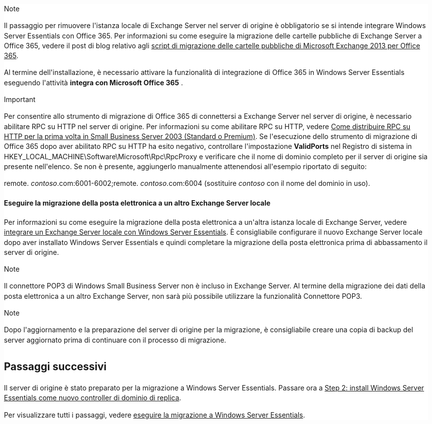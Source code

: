 > [!NOTE]
>  Il passaggio per rimuovere l'istanza locale di Exchange Server nel server di origine è obbligatorio se si intende integrare Windows Server Essentials con Office 365. Per informazioni su come eseguire la migrazione delle cartelle pubbliche di Exchange Server a Office 365, vedere il post di blog relativo agli [script di migrazione delle cartelle pubbliche di Microsoft Exchange 2013 per Office 365](https://blogs.technet.com/b/fmustafa/archive/2013/04/11/microsoft-exchange-2013-public-folders-migration-scripts-for-office-365.aspx).  
>   
>  Al termine dell'installazione, è necessario attivare la funzionalità di integrazione di Office 365 in Windows Server Essentials eseguendo l'attività **integra con Microsoft Office 365** .  

> [!IMPORTANT]
>  Per consentire allo strumento di migrazione di Office 365 di connettersi a Exchange Server nel server di origine, è necessario abilitare RPC su HTTP nel server di origine. Per informazioni su come abilitare RPC su HTTP, vedere [Come distribuire RPC su HTTP per la prima volta in Small Business Server 2003 (Standard o Premium)](https://technet.microsoft.com/library/bb123622%28EXCHG.65%29.aspx). Se l'esecuzione dello strumento di migrazione di Office 365 dopo aver abilitato RPC su HTTP ha esito negativo, controllare l'impostazione **ValidPorts** nel Registro di sistema in HKEY_LOCAL_MACHINE\Software\Microsoft\Rpc\RpcProxy e verificare che il nome di dominio completo per il server di origine sia presente nell'elenco. Se non è presente, aggiungerlo manualmente attenendosi all'esempio riportato di seguito:  
>   
>  remote. *contoso*.com:6001-6002;remote. *contoso*.com:6004 (sostituire *contoso* con il nome del dominio in uso).  

#### <a name="migrate-email-to-another-on-premises-exchange-server"></a>Eseguire la migrazione della posta elettronica a un altro Exchange Server locale  
 Per informazioni su come eseguire la migrazione della posta elettronica a un'altra istanza locale di Exchange Server, vedere [integrare un Exchange Server locale con Windows Server Essentials](https://technet.microsoft.com/library/jj200172.aspx). È consigliabile configurare il nuovo Exchange Server locale dopo aver installato Windows Server Essentials e quindi completare la migrazione della posta elettronica prima di abbassamento il server di origine.  

> [!NOTE]
>  Il connettore POP3 di Windows Small Business Server non è incluso in Exchange Server. Al termine della migrazione dei dati della posta elettronica a un altro Exchange Server, non sarà più possibile utilizzare la funzionalità Connettore POP3.  

> [!NOTE]
>  Dopo l'aggiornamento e la preparazione del server di origine per la migrazione, è consigliabile creare una copia di backup del server aggiornato prima di continuare con il processo di migrazione.  

## <a name="next-steps"></a>Passaggi successivi  
 Il server di origine è stato preparato per la migrazione a Windows Server Essentials.  Passare ora a [Step 2: install Windows Server Essentials come nuovo controller di dominio di replica](Step-2--Install-Windows-Server-Essentials-as-a-new-replica-domain-controller.md).  

Per visualizzare tutti i passaggi, vedere [eseguire la migrazione a Windows Server Essentials](Migrate-from-Previous-Versions-to-Windows-Server-Essentials-or-Windows-Server-Essentials-Experience.md).

